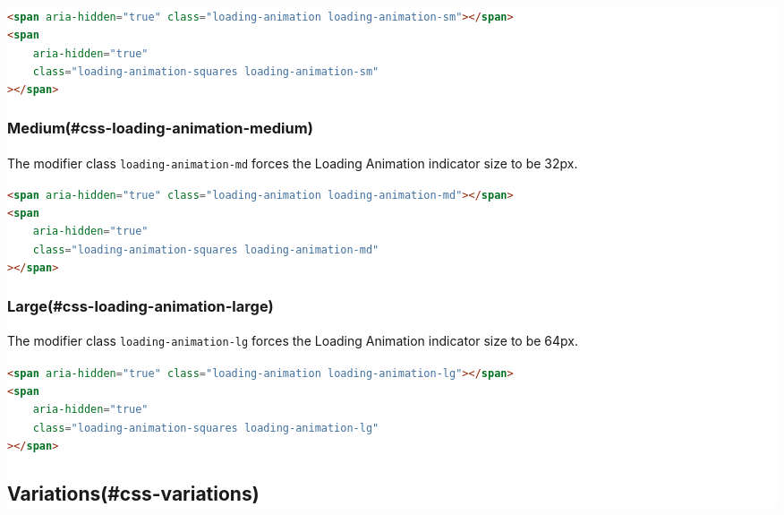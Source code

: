 ```html
<span aria-hidden="true" class="loading-animation loading-animation-sm"></span>
<span
	aria-hidden="true"
	class="loading-animation-squares loading-animation-sm"
></span>
```

### Medium(#css-loading-animation-medium)

The modifier class `loading-animation-md` forces the Loading Animation indicator size to be 32px.

<div class="sheet-example">
	<div class="row">
		<div class="col-md-3">
			<span aria-hidden="true" class="loading-animation loading-animation-md"></span>
		</div>
		<div class="col-md-3">
			<span aria-hidden="true" class="loading-animation-squares loading-animation-md"></span>
		</div>
	</div>
</div>

```html
<span aria-hidden="true" class="loading-animation loading-animation-md"></span>
<span
	aria-hidden="true"
	class="loading-animation-squares loading-animation-md"
></span>
```

### Large(#css-loading-animation-large)

The modifier class `loading-animation-lg` forces the Loading Animation indicator size to be 64px.

<div class="sheet-example">
	<div class="row">
		<div class="col-md-3">
			<span aria-hidden="true" class="loading-animation loading-animation-lg"></span>
		</div>
		<div class="col-md-3">
			<span aria-hidden="true" class="loading-animation-squares loading-animation-lg"></span>
		</div>
	</div>
</div>

```html
<span aria-hidden="true" class="loading-animation loading-animation-lg"></span>
<span
	aria-hidden="true"
	class="loading-animation-squares loading-animation-lg"
></span>
```

## Variations(#css-variations)
